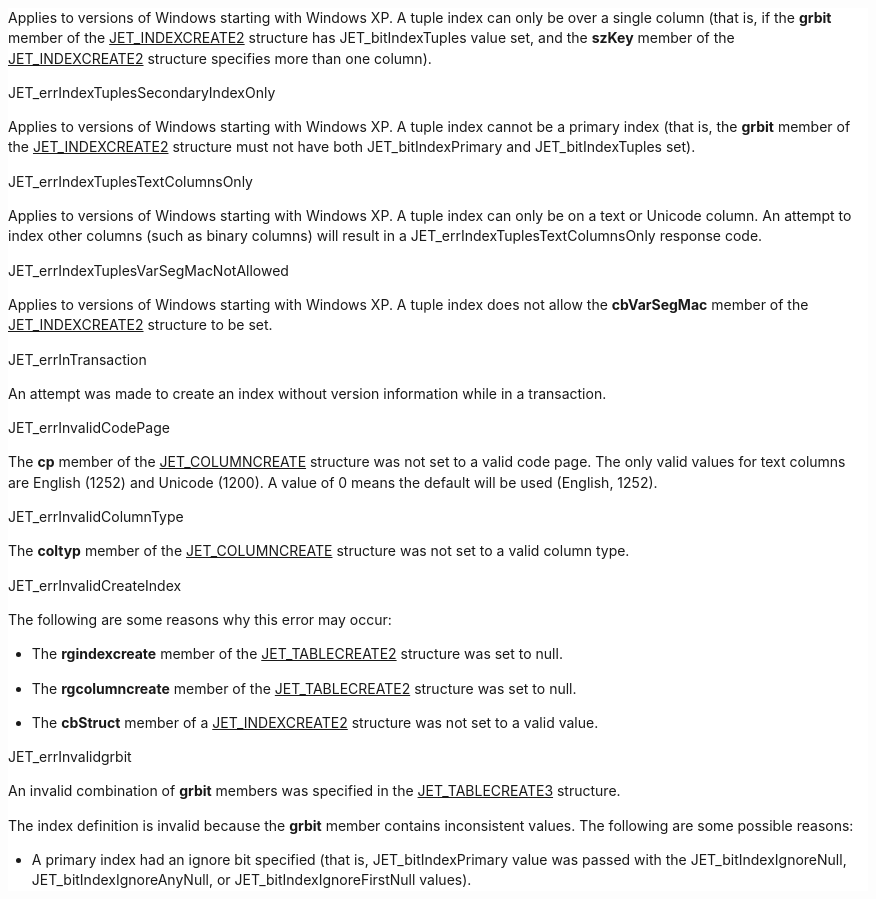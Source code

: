 <td><p>Applies to versions of Windows starting with Windows XP. A tuple index can only be over a single column (that is, if the <strong>grbit</strong> member of the <a href="gg294082(v=exchg.10).md">JET_INDEXCREATE2</a> structure has JET_bitIndexTuples value set, and the <strong>szKey</strong> member of the <a href="gg294082(v=exchg.10).md">JET_INDEXCREATE2</a> structure specifies more than one column).</p></td>
</tr>
<tr class="even">
<td><p>JET_errIndexTuplesSecondaryIndexOnly</p></td>
<td><p>Applies to versions of Windows starting with Windows XP. A tuple index cannot be a primary index (that is, the <strong>grbit</strong> member of the <a href="gg294082(v=exchg.10).md">JET_INDEXCREATE2</a> structure must not have both JET_bitIndexPrimary and JET_bitIndexTuples set).</p></td>
</tr>
<tr class="odd">
<td><p>JET_errIndexTuplesTextColumnsOnly</p></td>
<td><p>Applies to versions of Windows starting with Windows XP. A tuple index can only be on a text or Unicode column. An attempt to index other columns (such as binary columns) will result in a JET_errIndexTuplesTextColumnsOnly response code.</p></td>
</tr>
<tr class="even">
<td><p>JET_errIndexTuplesVarSegMacNotAllowed</p></td>
<td><p>Applies to versions of Windows starting with Windows XP. A tuple index does not allow the <strong>cbVarSegMac</strong> member of the <a href="gg294082(v=exchg.10).md">JET_INDEXCREATE2</a> structure to be set.</p></td>
</tr>
<tr class="odd">
<td><p>JET_errInTransaction</p></td>
<td><p>An attempt was made to create an index without version information while in a transaction.</p></td>
</tr>
<tr class="even">
<td><p>JET_errInvalidCodePage</p></td>
<td><p>The <strong>cp</strong> member of the <a href="gg269252(v=exchg.10).md">JET_COLUMNCREATE</a> structure was not set to a valid code page. The only valid values for text columns are English (1252) and Unicode (1200). A value of 0 means the default will be used (English, 1252).</p></td>
</tr>
<tr class="odd">
<td><p>JET_errInvalidColumnType</p></td>
<td><p>The <strong>coltyp</strong> member of the <a href="gg269252(v=exchg.10).md">JET_COLUMNCREATE</a> structure was not set to a valid column type.</p></td>
</tr>
<tr class="even">
<td><p>JET_errInvalidCreateIndex</p></td>
<td><p>The following are some reasons why this error may occur:</p>
<ul>
<li><p>The <strong>rgindexcreate</strong> member of the <a href="gg269203(v=exchg.10).md">JET_TABLECREATE2</a> structure was set to null.</p></li>
<li><p>The <strong>rgcolumncreate</strong> member of the <a href="gg269203(v=exchg.10).md">JET_TABLECREATE2</a> structure was set to null.</p></li>
<li><p>The <strong>cbStruct</strong> member of a <a href="gg294082(v=exchg.10).md">JET_INDEXCREATE2</a> structure was not set to a valid value.</p></li>
</ul></td>
</tr>
<tr class="odd">
<td><p>JET_errInvalidgrbit</p></td>
<td><p>An invalid combination of <strong>grbit</strong> members was specified in the <a href="gg269264(v=exchg.10).md">JET_TABLECREATE3</a> structure.</p>
<p>The index definition is invalid because the <strong>grbit</strong> member contains inconsistent values. The following are some possible reasons:</p>
<ul>
<li><p>A primary index had an ignore bit specified (that is, JET_bitIndexPrimary value was passed with the JET_bitIndexIgnoreNull, JET_bitIndexIgnoreAnyNull, or JET_bitIndexIgnoreFirstNull values).</p></li>